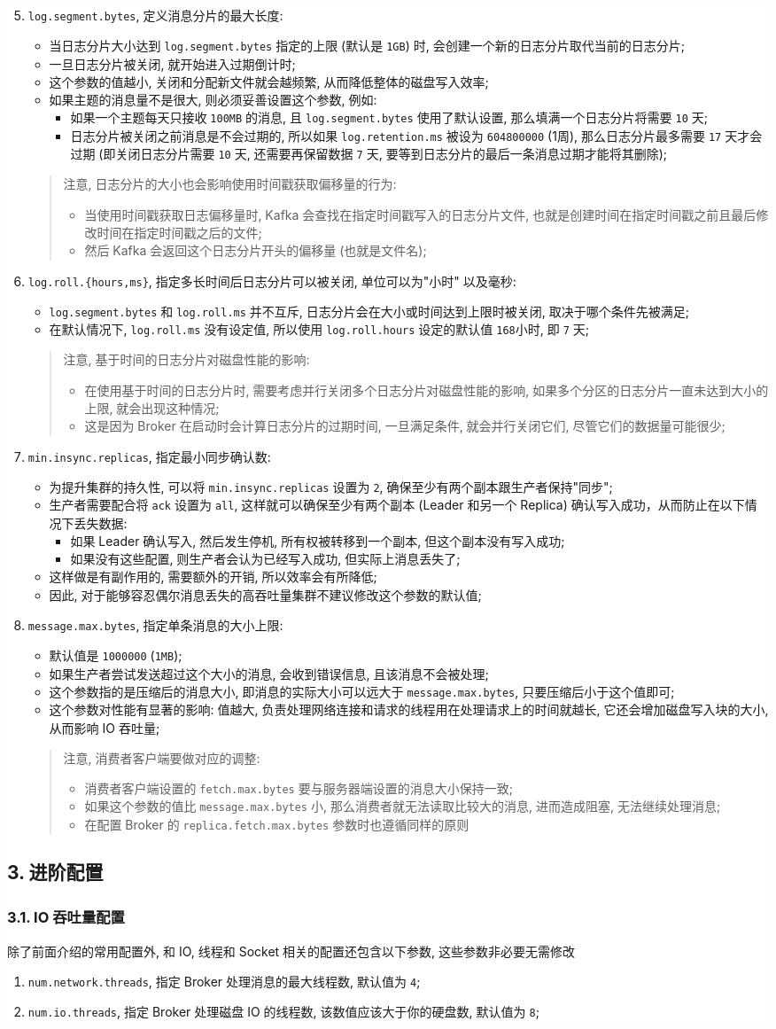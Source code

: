 5. `log.segment.bytes`, 定义消息分片的最大长度:

    - 当日志分片大小达到 `log.segment.bytes` 指定的上限 (默认是 `1GB`) 时, 会创建一个新的日志分片取代当前的日志分片;
    - 一旦日志分片被关闭, 就开始进入过期倒计时;
    - 这个参数的值越小, 关闭和分配新文件就会越频繁, 从而降低整体的磁盘写入效率;
    - 如果主题的消息量不是很大, 则必须妥善设置这个参数, 例如:
      - 如果一个主题每天只接收 `100MB` 的消息, 且 `log.segment.bytes` 使用了默认设置, 那么填满一个日志分片将需要 `10` 天;
      - 日志分片被关闭之前消息是不会过期的, 所以如果 `log.retention.ms` 被设为 `604800000` (1周), 那么日志分片最多需要 `17` 天才会过期 (即关闭日志分片需要 `10` 天, 还需要再保留数据 `7` 天, 要等到日志分片的最后一条消息过期才能将其删除);

    > 注意, 日志分片的大小也会影响使用时间戳获取偏移量的行为:
    >
    > - 当使用时间戳获取日志偏移量时, Kafka 会查找在指定时间戳写入的日志分片文件, 也就是创建时间在指定时间戳之前且最后修改时间在指定时间戳之后的文件;
    > - 然后 Kafka 会返回这个日志分片开头的偏移量 (也就是文件名);

6. `log.roll.{hours,ms}`, 指定多长时间后日志分片可以被关闭, 单位可以为"小时" 以及毫秒:

    - `log.segment.bytes` 和 `log.roll.ms` 并不互斥, 日志分片会在大小或时间达到上限时被关闭, 取决于哪个条件先被满足;
    - 在默认情况下, `log.roll.ms` 没有设定值, 所以使用 `log.roll.hours` 设定的默认值 `168`小时, 即 `7` 天;

    > 注意, 基于时间的日志分片对磁盘性能的影响:
    >
    > - 在使用基于时间的日志分片时, 需要考虑并行关闭多个日志分片对磁盘性能的影响, 如果多个分区的日志分片一直未达到大小的上限, 就会出现这种情况;
    > - 这是因为 Broker 在启动时会计算日志分片的过期时间, 一旦满足条件, 就会并行关闭它们, 尽管它们的数据量可能很少;

7. `min.insync.replicas`, 指定最小同步确认数:

    - 为提升集群的持久性, 可以将 `min.insync.replicas` 设置为 `2`, 确保至少有两个副本跟生产者保持"同步";
    - 生产者需要配合将 `ack` 设置为 `all`, 这样就可以确保至少有两个副本 (Leader 和另一个 Replica) 确认写入成功，从而防止在以下情况下丢失数据:
      - 如果 Leader 确认写入, 然后发生停机, 所有权被转移到一个副本, 但这个副本没有写入成功;
      - 如果没有这些配置, 则生产者会认为已经写入成功, 但实际上消息丢失了;
    - 这样做是有副作用的, 需要额外的开销, 所以效率会有所降低;
    - 因此, 对于能够容忍偶尔消息丢失的高吞吐量集群不建议修改这个参数的默认值;

8. `message.max.bytes`, 指定单条消息的大小上限:

    - 默认值是 `1000000` (`1MB`);
    - 如果生产者尝试发送超过这个大小的消息, 会收到错误信息, 且该消息不会被处理;
    - 这个参数指的是压缩后的消息大小, 即消息的实际大小可以远大于 `message.max.bytes`, 只要压缩后小于这个值即可;
    - 这个参数对性能有显著的影响: 值越大, 负责处理网络连接和请求的线程用在处理请求上的时间就越长, 它还会增加磁盘写入块的大小, 从而影响 IO 吞吐量;

    > 注意, 消费者客户端要做对应的调整:
    >
    > - 消费者客户端设置的 `fetch.max.bytes` 要与服务器端设置的消息大小保持一致;
    > - 如果这个参数的值比 `message.max.bytes` 小, 那么消费者就无法读取比较大的消息, 进而造成阻塞, 无法继续处理消息;
    > - 在配置 Broker 的 `replica.fetch.max.bytes` 参数时也遵循同样的原则

## 3. 进阶配置

### 3.1. IO 吞吐量配置

除了前面介绍的常用配置外, 和 IO, 线程和 Socket 相关的配置还包含以下参数, 这些参数非必要无需修改

1. `num.network.threads`, 指定 Broker 处理消息的最大线程数, 默认值为 `4`;

2. `num.io.threads`, 指定 Broker 处理磁盘 IO 的线程数, 该数值应该大于你的硬盘数, 默认值为 `8`;
